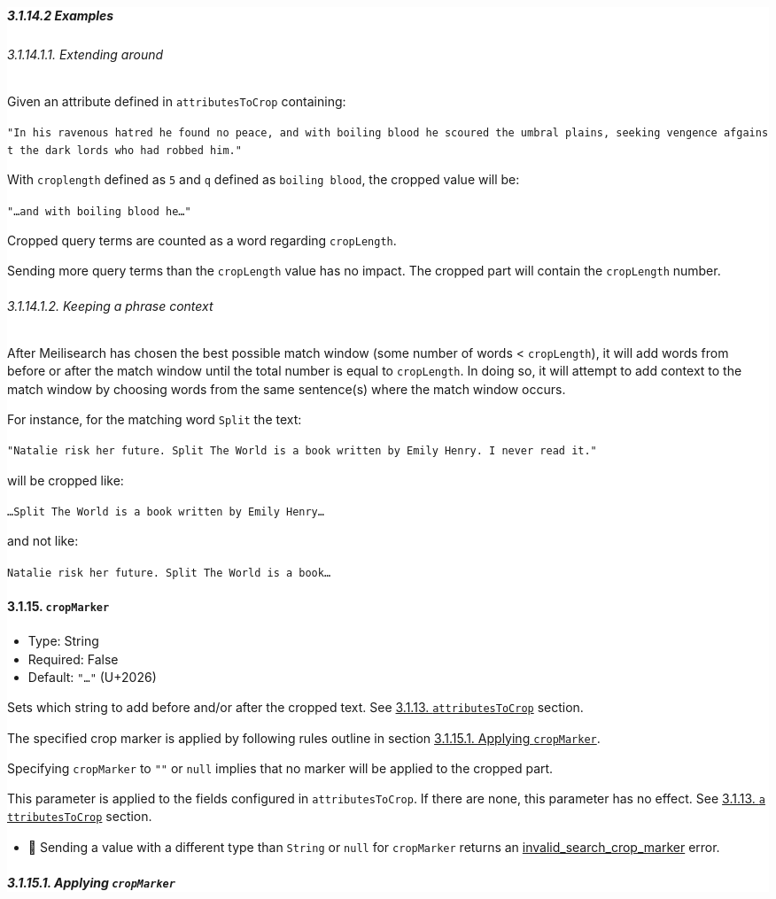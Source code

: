 ##### 3.1.14.2 Examples

###### 3.1.14.1.1. Extending around

Given an attribute defined in `attributesToCrop` containing:

`"In his ravenous hatred he found no peace, and with boiling blood he scoured the umbral plains, seeking vengence afgainst the dark lords who had robbed him."`

With `croplength` defined as `5` and `q` defined as `boiling blood`, the cropped value will be:

`"…and with boiling blood he…"`

Cropped query terms are counted as a word regarding `cropLength`.

Sending more query terms than the `cropLength` value has no impact. The cropped part will contain the `cropLength` number.

###### 3.1.14.1.2. Keeping a phrase context

After Meilisearch has chosen the best possible match window (some number of words < `cropLength`), it will add words from before or after the match window until the total number is equal to `cropLength`. In doing so, it will attempt to add context to the match window by choosing words from the same sentence(s) where the match window occurs.

For instance, for the matching word `Split` the text:

`"Natalie risk her future. Split The World is a book written by Emily Henry. I never read it."`

will be cropped like:

`…Split The World is a book written by Emily Henry…`

and not like:

`Natalie risk her future. Split The World is a book…`

#### 3.1.15. `cropMarker`

- Type: String
- Required: False
- Default: `"…"` (U+2026)

Sets which string to add before and/or after the cropped text. See [3.1.13. `attributesToCrop`](#3113-attributestocrop) section.

The specified crop marker is applied by following rules outline in section [3.1.15.1. Applying `cropMarker`](#3115-cropmarker).

Specifying `cropMarker` to `""` or `null` implies that no marker will be applied to the cropped part.

This parameter is applied to the fields configured in `attributesToCrop`. If there are none, this parameter has no effect. See [3.1.13. `attributesToCrop`](#3113-attributestocrop) section.

- 🔴 Sending a value with a different type than `String` or `null` for `cropMarker` returns an [invalid_search_crop_marker](0061-error-format-and-definitions.md#invalid_search_crop_marker) error.

##### 3.1.15.1. Applying `cropMarker`
